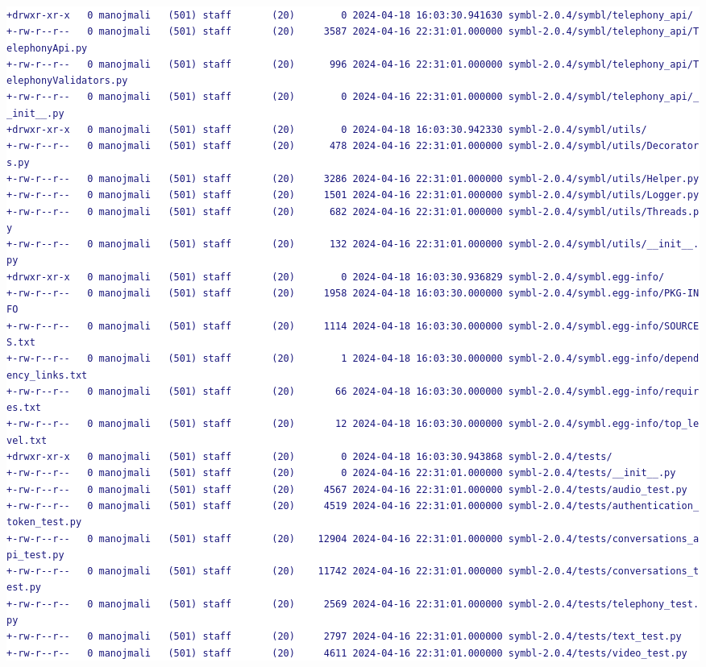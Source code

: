 ```diff
+drwxr-xr-x   0 manojmali   (501) staff       (20)        0 2024-04-18 16:03:30.941630 symbl-2.0.4/symbl/telephony_api/
+-rw-r--r--   0 manojmali   (501) staff       (20)     3587 2024-04-16 22:31:01.000000 symbl-2.0.4/symbl/telephony_api/TelephonyApi.py
+-rw-r--r--   0 manojmali   (501) staff       (20)      996 2024-04-16 22:31:01.000000 symbl-2.0.4/symbl/telephony_api/TelephonyValidators.py
+-rw-r--r--   0 manojmali   (501) staff       (20)        0 2024-04-16 22:31:01.000000 symbl-2.0.4/symbl/telephony_api/__init__.py
+drwxr-xr-x   0 manojmali   (501) staff       (20)        0 2024-04-18 16:03:30.942330 symbl-2.0.4/symbl/utils/
+-rw-r--r--   0 manojmali   (501) staff       (20)      478 2024-04-16 22:31:01.000000 symbl-2.0.4/symbl/utils/Decorators.py
+-rw-r--r--   0 manojmali   (501) staff       (20)     3286 2024-04-16 22:31:01.000000 symbl-2.0.4/symbl/utils/Helper.py
+-rw-r--r--   0 manojmali   (501) staff       (20)     1501 2024-04-16 22:31:01.000000 symbl-2.0.4/symbl/utils/Logger.py
+-rw-r--r--   0 manojmali   (501) staff       (20)      682 2024-04-16 22:31:01.000000 symbl-2.0.4/symbl/utils/Threads.py
+-rw-r--r--   0 manojmali   (501) staff       (20)      132 2024-04-16 22:31:01.000000 symbl-2.0.4/symbl/utils/__init__.py
+drwxr-xr-x   0 manojmali   (501) staff       (20)        0 2024-04-18 16:03:30.936829 symbl-2.0.4/symbl.egg-info/
+-rw-r--r--   0 manojmali   (501) staff       (20)     1958 2024-04-18 16:03:30.000000 symbl-2.0.4/symbl.egg-info/PKG-INFO
+-rw-r--r--   0 manojmali   (501) staff       (20)     1114 2024-04-18 16:03:30.000000 symbl-2.0.4/symbl.egg-info/SOURCES.txt
+-rw-r--r--   0 manojmali   (501) staff       (20)        1 2024-04-18 16:03:30.000000 symbl-2.0.4/symbl.egg-info/dependency_links.txt
+-rw-r--r--   0 manojmali   (501) staff       (20)       66 2024-04-18 16:03:30.000000 symbl-2.0.4/symbl.egg-info/requires.txt
+-rw-r--r--   0 manojmali   (501) staff       (20)       12 2024-04-18 16:03:30.000000 symbl-2.0.4/symbl.egg-info/top_level.txt
+drwxr-xr-x   0 manojmali   (501) staff       (20)        0 2024-04-18 16:03:30.943868 symbl-2.0.4/tests/
+-rw-r--r--   0 manojmali   (501) staff       (20)        0 2024-04-16 22:31:01.000000 symbl-2.0.4/tests/__init__.py
+-rw-r--r--   0 manojmali   (501) staff       (20)     4567 2024-04-16 22:31:01.000000 symbl-2.0.4/tests/audio_test.py
+-rw-r--r--   0 manojmali   (501) staff       (20)     4519 2024-04-16 22:31:01.000000 symbl-2.0.4/tests/authentication_token_test.py
+-rw-r--r--   0 manojmali   (501) staff       (20)    12904 2024-04-16 22:31:01.000000 symbl-2.0.4/tests/conversations_api_test.py
+-rw-r--r--   0 manojmali   (501) staff       (20)    11742 2024-04-16 22:31:01.000000 symbl-2.0.4/tests/conversations_test.py
+-rw-r--r--   0 manojmali   (501) staff       (20)     2569 2024-04-16 22:31:01.000000 symbl-2.0.4/tests/telephony_test.py
+-rw-r--r--   0 manojmali   (501) staff       (20)     2797 2024-04-16 22:31:01.000000 symbl-2.0.4/tests/text_test.py
+-rw-r--r--   0 manojmali   (501) staff       (20)     4611 2024-04-16 22:31:01.000000 symbl-2.0.4/tests/video_test.py
```
